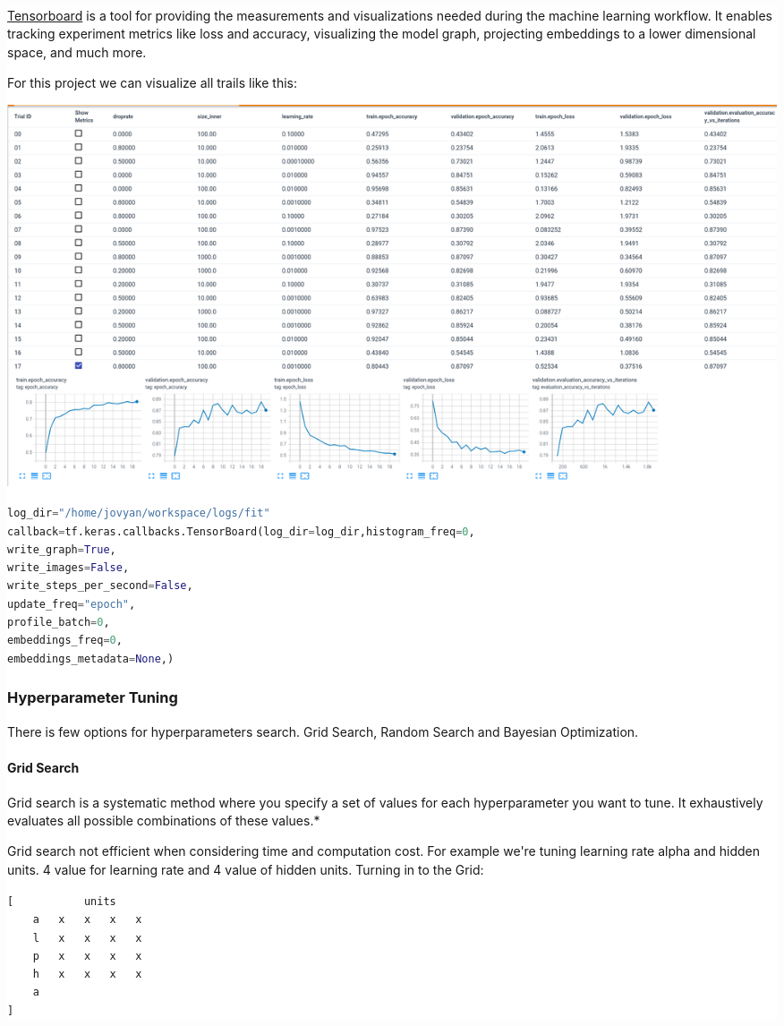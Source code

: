 [Tensorboard](https://www.tensorflow.org/tensorboard/get_started?hl=en) is a tool for providing the measurements and visualizations needed during the machine learning workflow. It enables tracking experiment metrics like loss and accuracy, visualizing the model graph, projecting embeddings to a lower dimensional space, and much more.

For this project we can visualize all trails like this:

![tensorboard](./img/img.png)

```python
log_dir="/home/jovyan/workspace/logs/fit"
callback=tf.keras.callbacks.TensorBoard(log_dir=log_dir,histogram_freq=0,
write_graph=True,
write_images=False,
write_steps_per_second=False,
update_freq="epoch",
profile_batch=0,
embeddings_freq=0,
embeddings_metadata=None,)
```

### Hyperparameter Tuning

There is few options for hyperparameters search. Grid Search, Random Search and Bayesian Optimization.

#### Grid Search

Grid search is a systematic method where you specify a set of values for each hyperparameter you want to tune. It exhaustively evaluates all possible combinations of these values.* 

Grid search not efficient when considering time and computation cost. For example we're tuning learning rate alpha and hidden units. 4 value for learning rate and 4 value of hidden units. Turning in to the Grid:
```
[           units
    a   x   x   x   x
    l   x   x   x   x
    p   x   x   x   x
    h   x   x   x   x
    a
]
```